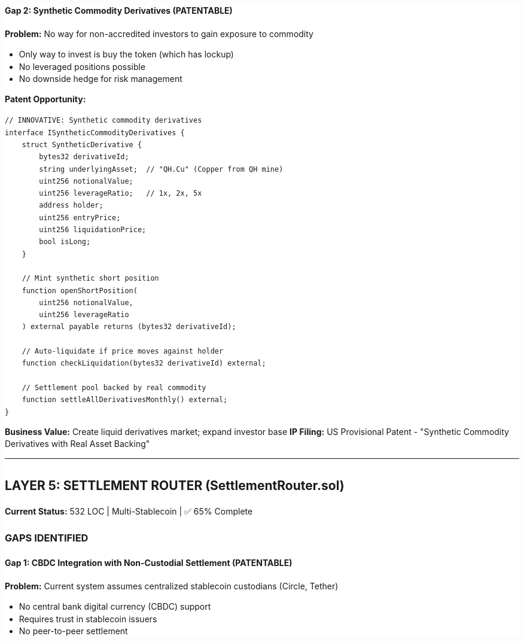 
#### Gap 2: **Synthetic Commodity Derivatives** (PATENTABLE)
**Problem:** No way for non-accredited investors to gain exposure to commodity
- Only way to invest is buy the token (which has lockup)
- No leveraged positions possible
- No downside hedge for risk management

**Patent Opportunity:**
```solidity
// INNOVATIVE: Synthetic commodity derivatives
interface ISyntheticCommodityDerivatives {
    struct SyntheticDerivative {
        bytes32 derivativeId;
        string underlyingAsset;  // "QH.Cu" (Copper from QH mine)
        uint256 notionalValue;
        uint256 leverageRatio;   // 1x, 2x, 5x
        address holder;
        uint256 entryPrice;
        uint256 liquidationPrice;
        bool isLong;
    }
    
    // Mint synthetic short position
    function openShortPosition(
        uint256 notionalValue,
        uint256 leverageRatio
    ) external payable returns (bytes32 derivativeId);
    
    // Auto-liquidate if price moves against holder
    function checkLiquidation(bytes32 derivativeId) external;
    
    // Settlement pool backed by real commodity
    function settleAllDerivativesMonthly() external;
}
```

**Business Value:** Create liquid derivatives market; expand investor base
**IP Filing:** US Provisional Patent - "Synthetic Commodity Derivatives with Real Asset Backing"

---

## LAYER 5: SETTLEMENT ROUTER (SettlementRouter.sol)
**Current Status:** 532 LOC | Multi-Stablecoin | ✅ 65% Complete

### GAPS IDENTIFIED

#### Gap 1: **CBDC Integration with Non-Custodial Settlement** (PATENTABLE)
**Problem:** Current system assumes centralized stablecoin custodians (Circle, Tether)
- No central bank digital currency (CBDC) support
- Requires trust in stablecoin issuers
- No peer-to-peer settlement
